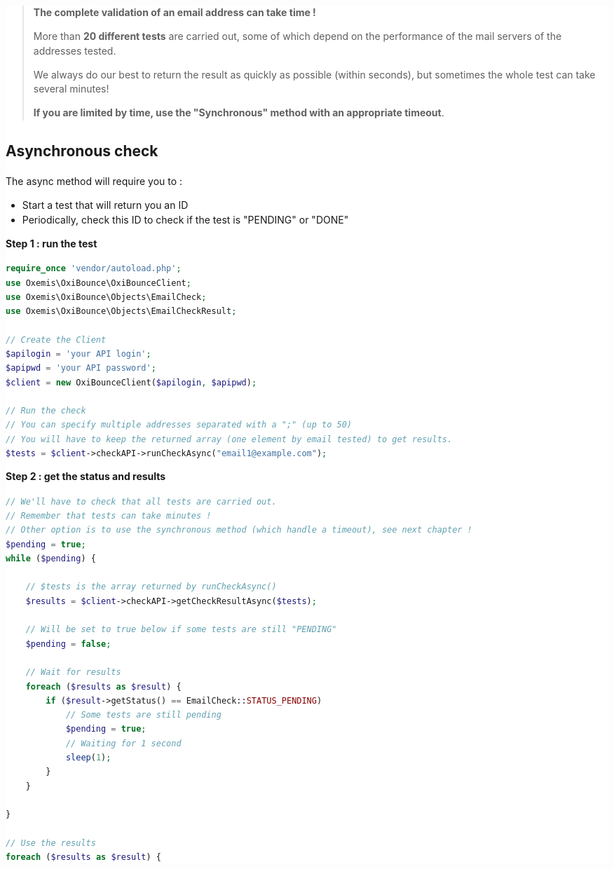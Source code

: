 > **The complete validation of an email address can take time !**
>
> More than **20 different tests** are carried out, some of which depend on the performance of the mail servers of the
> addresses tested.
>
> We always do our best to return the result as quickly as possible (within seconds), but sometimes the whole test can
> take several minutes!
>
> **If you are limited by time, use the "Synchronous" method with an appropriate timeout**.

## Asynchronous check

The async method will require you to :

- Start a test that will return you an ID
- Periodically, check this ID to check if the test is "PENDING" or "DONE"

**Step 1 : run the test**

```php
require_once 'vendor/autoload.php';
use Oxemis\OxiBounce\OxiBounceClient;
use Oxemis\OxiBounce\Objects\EmailCheck;
use Oxemis\OxiBounce\Objects\EmailCheckResult;  

// Create the Client
$apilogin = 'your API login';
$apipwd = 'your API password';
$client = new OxiBounceClient($apilogin, $apipwd);

// Run the check
// You can specify multiple addresses separated with a ";" (up to 50)
// You will have to keep the returned array (one element by email tested) to get results.
$tests = $client->checkAPI->runCheckAsync("email1@example.com");
```

**Step 2 : get the status and results**
```php
// We'll have to check that all tests are carried out.
// Remember that tests can take minutes !
// Other option is to use the synchronous method (which handle a timeout), see next chapter !
$pending = true;
while ($pending) {

    // $tests is the array returned by runCheckAsync()
    $results = $client->checkAPI->getCheckResultAsync($tests);
    
    // Will be set to true below if some tests are still "PENDING"
    $pending = false;
    
    // Wait for results
    foreach ($results as $result) {
        if ($result->getStatus() == EmailCheck::STATUS_PENDING) 
            // Some tests are still pending
            $pending = true;
            // Waiting for 1 second
            sleep(1);
        }        
    }
    
} 

// Use the results
foreach ($results as $result) {
```